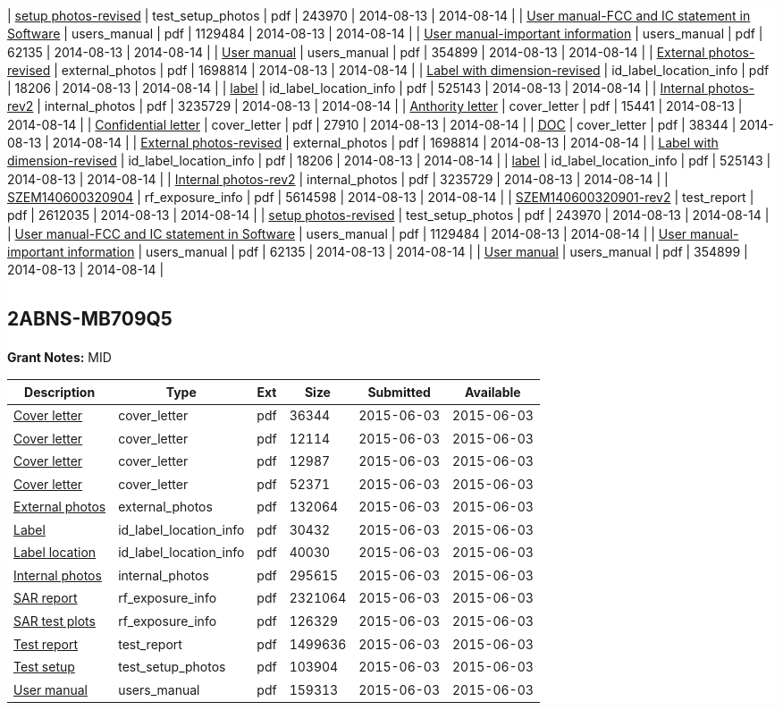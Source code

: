 | [setup photos-revised](2ABNS1402/84f705bce4585e2af3e94d18464ac141/2356897.pdf) | test_setup_photos | pdf | 243970 | 2014-08-13 | 2014-08-14 |
| [User manual-FCC and IC statement in Software](2ABNS1402/84f705bce4585e2af3e94d18464ac141/2356898.pdf) | users_manual | pdf | 1129484 | 2014-08-13 | 2014-08-14 |
| [User manual-important information](2ABNS1402/84f705bce4585e2af3e94d18464ac141/2356899.pdf) | users_manual | pdf | 62135 | 2014-08-13 | 2014-08-14 |
| [User manual](2ABNS1402/84f705bce4585e2af3e94d18464ac141/2356900.pdf) | users_manual | pdf | 354899 | 2014-08-13 | 2014-08-14 |
| [External photos-revised](2ABNS1402/84f705bce4585e2af3e94d18464ac141/2356887.pdf) | external_photos | pdf | 1698814 | 2014-08-13 | 2014-08-14 |
| [Label with dimension-revised](2ABNS1402/84f705bce4585e2af3e94d18464ac141/2356889.pdf) | id_label_location_info | pdf | 18206 | 2014-08-13 | 2014-08-14 |
| [label](2ABNS1402/84f705bce4585e2af3e94d18464ac141/2356890.pdf) | id_label_location_info | pdf | 525143 | 2014-08-13 | 2014-08-14 |
| [Internal photos-rev2](2ABNS1402/84f705bce4585e2af3e94d18464ac141/2356888.pdf) | internal_photos | pdf | 3235729 | 2014-08-13 | 2014-08-14 |
| [Anthority letter](2ABNS1402/6efb7b12c451a79e605c8614309ce6dc/2356884.pdf) | cover_letter | pdf | 15441 | 2014-08-13 | 2014-08-14 |
| [Confidential letter](2ABNS1402/6efb7b12c451a79e605c8614309ce6dc/2356885.pdf) | cover_letter | pdf | 27910 | 2014-08-13 | 2014-08-14 |
| [DOC](2ABNS1402/6efb7b12c451a79e605c8614309ce6dc/2356886.pdf) | cover_letter | pdf | 38344 | 2014-08-13 | 2014-08-14 |
| [External photos-revised](2ABNS1402/6efb7b12c451a79e605c8614309ce6dc/2356887.pdf) | external_photos | pdf | 1698814 | 2014-08-13 | 2014-08-14 |
| [Label with dimension-revised](2ABNS1402/6efb7b12c451a79e605c8614309ce6dc/2356889.pdf) | id_label_location_info | pdf | 18206 | 2014-08-13 | 2014-08-14 |
| [label](2ABNS1402/6efb7b12c451a79e605c8614309ce6dc/2356890.pdf) | id_label_location_info | pdf | 525143 | 2014-08-13 | 2014-08-14 |
| [Internal photos-rev2](2ABNS1402/6efb7b12c451a79e605c8614309ce6dc/2356888.pdf) | internal_photos | pdf | 3235729 | 2014-08-13 | 2014-08-14 |
| [SZEM140600320904](2ABNS1402/6efb7b12c451a79e605c8614309ce6dc/2356893.pdf) | rf_exposure_info | pdf | 5614598 | 2014-08-13 | 2014-08-14 |
| [SZEM140600320901-rev2](2ABNS1402/6efb7b12c451a79e605c8614309ce6dc/2356896.pdf) | test_report | pdf | 2612035 | 2014-08-13 | 2014-08-14 |
| [setup photos-revised](2ABNS1402/6efb7b12c451a79e605c8614309ce6dc/2356897.pdf) | test_setup_photos | pdf | 243970 | 2014-08-13 | 2014-08-14 |
| [User manual-FCC and IC statement in Software](2ABNS1402/6efb7b12c451a79e605c8614309ce6dc/2356898.pdf) | users_manual | pdf | 1129484 | 2014-08-13 | 2014-08-14 |
| [User manual-important information](2ABNS1402/6efb7b12c451a79e605c8614309ce6dc/2356899.pdf) | users_manual | pdf | 62135 | 2014-08-13 | 2014-08-14 |
| [User manual](2ABNS1402/6efb7b12c451a79e605c8614309ce6dc/2356900.pdf) | users_manual | pdf | 354899 | 2014-08-13 | 2014-08-14 |
## 2ABNS-MB709Q5
**Grant Notes:** MID

| Description | Type | Ext | Size | Submitted | Available |
| ----------- | ---- | --- | ---- | --------- | --------- |
| [Cover letter](2ABNS-MB709Q5/dd1fd914239a4873139784282434766d/2635105.pdf) | cover_letter | pdf | 36344 | 2015-06-03 | 2015-06-03 |
| [Cover letter](2ABNS-MB709Q5/dd1fd914239a4873139784282434766d/2635106.pdf) | cover_letter | pdf | 12114 | 2015-06-03 | 2015-06-03 |
| [Cover letter](2ABNS-MB709Q5/dd1fd914239a4873139784282434766d/2635107.pdf) | cover_letter | pdf | 12987 | 2015-06-03 | 2015-06-03 |
| [Cover letter](2ABNS-MB709Q5/dd1fd914239a4873139784282434766d/2635108.pdf) | cover_letter | pdf | 52371 | 2015-06-03 | 2015-06-03 |
| [External photos](2ABNS-MB709Q5/dd1fd914239a4873139784282434766d/2635109.pdf) | external_photos | pdf | 132064 | 2015-06-03 | 2015-06-03 |
| [Label](2ABNS-MB709Q5/dd1fd914239a4873139784282434766d/2635110.pdf) | id_label_location_info | pdf | 30432 | 2015-06-03 | 2015-06-03 |
| [Label location](2ABNS-MB709Q5/dd1fd914239a4873139784282434766d/2635111.pdf) | id_label_location_info | pdf | 40030 | 2015-06-03 | 2015-06-03 |
| [Internal photos](2ABNS-MB709Q5/dd1fd914239a4873139784282434766d/2635112.pdf) | internal_photos | pdf | 295615 | 2015-06-03 | 2015-06-03 |
| [SAR report](2ABNS-MB709Q5/dd1fd914239a4873139784282434766d/2635115.pdf) | rf_exposure_info | pdf | 2321064 | 2015-06-03 | 2015-06-03 |
| [SAR test plots](2ABNS-MB709Q5/dd1fd914239a4873139784282434766d/2635116.pdf) | rf_exposure_info | pdf | 126329 | 2015-06-03 | 2015-06-03 |
| [Test report](2ABNS-MB709Q5/dd1fd914239a4873139784282434766d/2635133.pdf) | test_report | pdf | 1499636 | 2015-06-03 | 2015-06-03 |
| [Test setup](2ABNS-MB709Q5/dd1fd914239a4873139784282434766d/2635134.pdf) | test_setup_photos | pdf | 103904 | 2015-06-03 | 2015-06-03 |
| [User manual](2ABNS-MB709Q5/dd1fd914239a4873139784282434766d/2635135.pdf) | users_manual | pdf | 159313 | 2015-06-03 | 2015-06-03 |